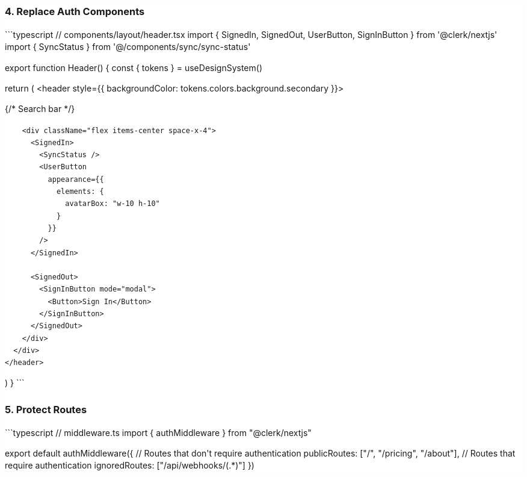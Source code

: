 ### 4. Replace Auth Components

\`\`\`typescript
// components/layout/header.tsx
import { SignedIn, SignedOut, UserButton, SignInButton } from '@clerk/nextjs'
import { SyncStatus } from '@/components/sync/sync-status'

export function Header() {
  const { tokens } = useDesignSystem()

  return (
    <header style={{ backgroundColor: tokens.colors.background.secondary }}>
      <div className="flex items-center justify-between">
        <div className="flex items-center space-x-4">
          {/* Search bar */}
        </div>

        <div className="flex items-center space-x-4">
          <SignedIn>
            <SyncStatus />
            <UserButton 
              appearance={{
                elements: {
                  avatarBox: "w-10 h-10"
                }
              }}
            />
          </SignedIn>
          
          <SignedOut>
            <SignInButton mode="modal">
              <Button>Sign In</Button>
            </SignInButton>
          </SignedOut>
        </div>
      </div>
    </header>
  )
}
\`\`\`

### 5. Protect Routes

\`\`\`typescript
// middleware.ts
import { authMiddleware } from "@clerk/nextjs"

export default authMiddleware({
  // Routes that don't require authentication
  publicRoutes: ["/", "/pricing", "/about"],
  // Routes that require authentication
  ignoredRoutes: ["/api/webhooks/(.*)"]
})
